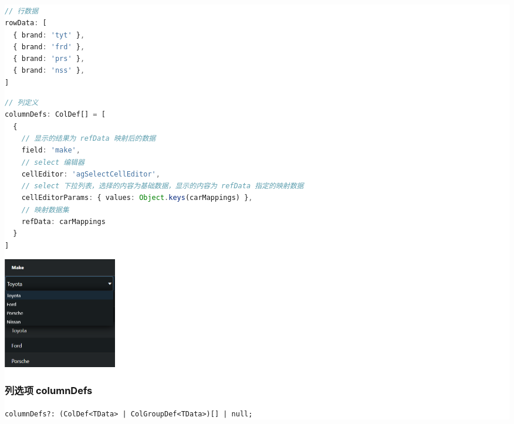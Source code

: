 ```typescript
// 行数据
rowData: [
  { brand: 'tyt' },
  { brand: 'frd' },
  { brand: 'prs' },
  { brand: 'nss' },
]
```

```typescript
// 列定义
columnDefs: ColDef[] = [
  {
    // 显示的结果为 refData 映射后的数据
    field: 'make',
    // select 编辑器
    cellEditor: 'agSelectCellEditor',
    // select 下拉列表，选择的内容为基础数据，显示的内容为 refData 指定的映射数据
    cellEditorParams: { values: Object.keys(carMappings) },
    // 映射数据集
    refData: carMappings
  }
]
```

<img src="AgGrid.assets/image-20230409173422078.png" alt="image-20230409173422078" style="zoom: 50%;" /> 







### 列选项 columnDefs

`columnDefs?: (ColDef<TData> | ColGroupDef<TData>)[] | null;`
